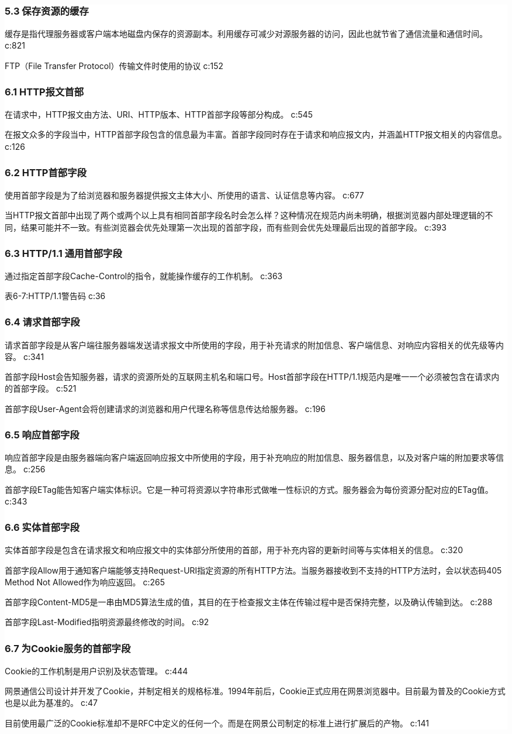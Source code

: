 ### 5.3 保存资源的缓存

缓存是指代理服务器或客户端本地磁盘内保存的资源副本。利用缓存可减少对源服务器的访问，因此也就节省了通信流量和通信时间。 c:821

FTP（File Transfer Protocol）传输文件时使用的协议 c:152

### 6.1 HTTP报文首部

在请求中，HTTP报文由方法、URI、HTTP版本、HTTP首部字段等部分构成。 c:545

在报文众多的字段当中，HTTP首部字段包含的信息最为丰富。首部字段同时存在于请求和响应报文内，并涵盖HTTP报文相关的内容信息。 c:126

### 6.2 HTTP首部字段

使用首部字段是为了给浏览器和服务器提供报文主体大小、所使用的语言、认证信息等内容。 c:677

当HTTP报文首部中出现了两个或两个以上具有相同首部字段名时会怎么样？这种情况在规范内尚未明确，根据浏览器内部处理逻辑的不同，结果可能并不一致。有些浏览器会优先处理第一次出现的首部字段，而有些则会优先处理最后出现的首部字段。 c:393

### 6.3 HTTP/1.1 通用首部字段

通过指定首部字段Cache-Control的指令，就能操作缓存的工作机制。 c:363

表6-7:HTTP/1.1警告码 c:36

### 6.4 请求首部字段

请求首部字段是从客户端往服务器端发送请求报文中所使用的字段，用于补充请求的附加信息、客户端信息、对响应内容相关的优先级等内容。 c:341

首部字段Host会告知服务器，请求的资源所处的互联网主机名和端口号。Host首部字段在HTTP/1.1规范内是唯一一个必须被包含在请求内的首部字段。 c:521

首部字段User-Agent会将创建请求的浏览器和用户代理名称等信息传达给服务器。
 c:196

### 6.5 响应首部字段

响应首部字段是由服务器端向客户端返回响应报文中所使用的字段，用于补充响应的附加信息、服务器信息，以及对客户端的附加要求等信息。 c:256

首部字段ETag能告知客户端实体标识。它是一种可将资源以字符串形式做唯一性标识的方式。服务器会为每份资源分配对应的ETag值。 c:343

### 6.6 实体首部字段

实体首部字段是包含在请求报文和响应报文中的实体部分所使用的首部，用于补充内容的更新时间等与实体相关的信息。 c:320

首部字段Allow用于通知客户端能够支持Request-URI指定资源的所有HTTP方法。当服务器接收到不支持的HTTP方法时，会以状态码405 Method Not Allowed作为响应返回。 c:265

首部字段Content-MD5是一串由MD5算法生成的值，其目的在于检查报文主体在传输过程中是否保持完整，以及确认传输到达。 c:288

首部字段Last-Modified指明资源最终修改的时间。 c:92

### 6.7 为Cookie服务的首部字段

Cookie的工作机制是用户识别及状态管理。 c:444

网景通信公司设计并开发了Cookie，并制定相关的规格标准。1994年前后，Cookie正式应用在网景浏览器中。目前最为普及的Cookie方式也是以此为基准的。 c:47

目前使用最广泛的Cookie标准却不是RFC中定义的任何一个。而是在网景公司制定的标准上进行扩展后的产物。 c:141
